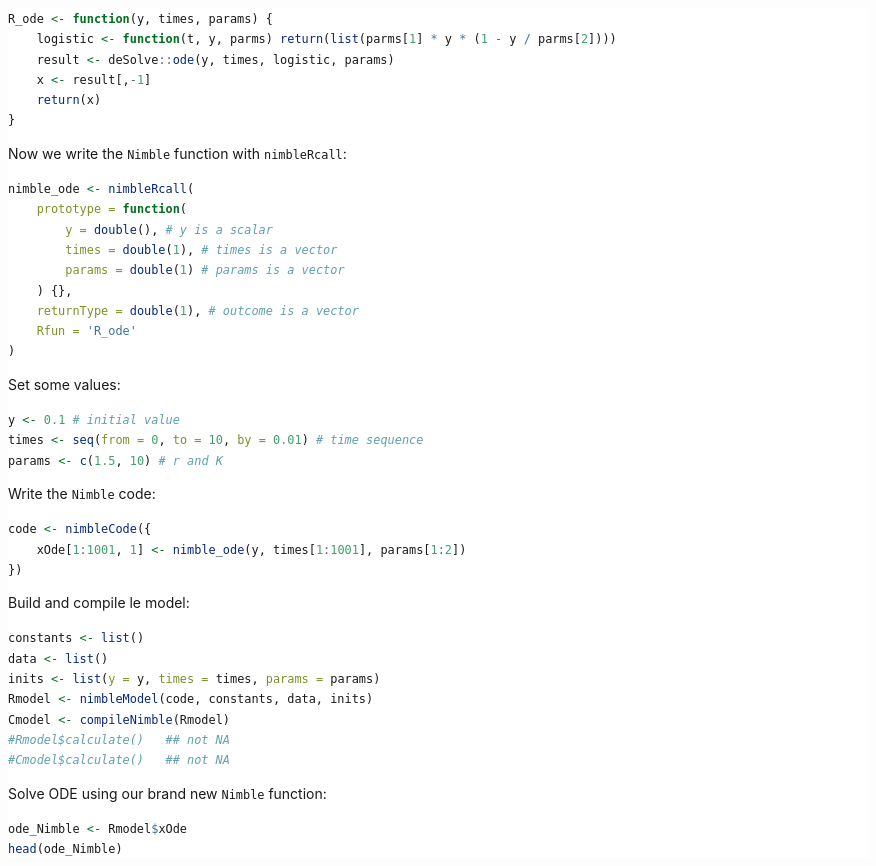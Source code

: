 ```r
R_ode <- function(y, times, params) {
    logistic <- function(t, y, parms) return(list(parms[1] * y * (1 - y / parms[2])))
    result <- deSolve::ode(y, times, logistic, params)
    x <- result[,-1]
    return(x)
}
```

Now we write the `Nimble` function with `nimbleRcall`:

```r
nimble_ode <- nimbleRcall(
    prototype = function(
        y = double(), # y is a scalar
        times = double(1), # times is a vector
        params = double(1) # params is a vector
    ) {},
    returnType = double(1), # outcome is a vector
    Rfun = 'R_ode'
)
```

Set some values:

```r
y <- 0.1 # initial value
times <- seq(from = 0, to = 10, by = 0.01) # time sequence
params <- c(1.5, 10) # r and K
```

Write the `Nimble` code:

```r
code <- nimbleCode({
    xOde[1:1001, 1] <- nimble_ode(y, times[1:1001], params[1:2])
})
```

Build and compile le model:

```r
constants <- list()
data <- list()
inits <- list(y = y, times = times, params = params)
Rmodel <- nimbleModel(code, constants, data, inits)
Cmodel <- compileNimble(Rmodel)
#Rmodel$calculate()   ## not NA
#Cmodel$calculate()   ## not NA
```

Solve ODE using our brand new `Nimble` function:

```r
ode_Nimble <- Rmodel$xOde
head(ode_Nimble)
```
